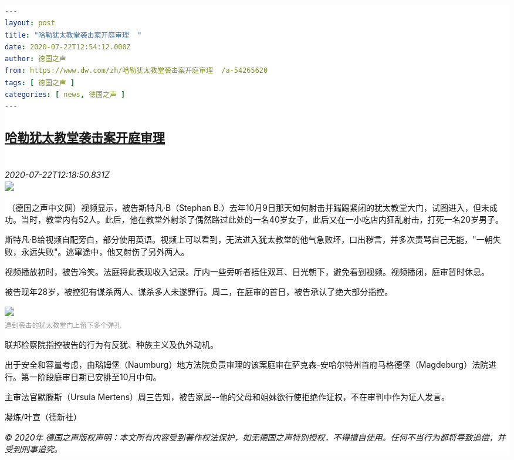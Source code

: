 ```yaml
---
layout: post
title: "哈勒犹太教堂袭击案开庭审理  "
date: 2020-07-22T12:54:12.000Z
author: 德国之声
from: https://www.dw.com/zh/哈勒犹太教堂袭击案开庭审理  /a-54265620
tags: [ 德国之声 ]
categories: [ news, 德国之声 ]
---
```


[哈勒犹太教堂袭击案开庭审理](https://www.dw.com/zh/%E5%93%88%E5%8B%92%E7%8A%B9%E5%A4%AA%E6%95%99%E5%A0%82%E8%A2%AD%E5%87%BB%E6%A1%88%E5%BC%80%E5%BA%AD%E5%AE%A1%E7%90%86%20%C2%A0/a-54265620)
------

<div>
<div><i><br>2020-07-22T12:18:50.831Z</i></div><img src="https://images.weserv.nl/?url=api.dw.com/image/54260485_303.jpg" width="100%"><div><small style="color: #999;"></small></div><p> （德国之声中文网）视频显示，被告斯特凡·B（Stephan B.）去年10月9日那天如何射击并踹踢紧闭的犹太教堂大门，试图进入，但未成功。当时，教堂内有52人。此后，他在教堂外射杀了偶然路过此处的一名40岁女子，此后又在一小吃店内狂乱射击，打死一名20岁男子。  </p><p>斯特凡·B给视频自配旁白，部分使用英语。视频上可以看到，无法进入犹太教堂的他气急败坏，口出秽言，并多次责骂自己无能，"一朝失败，永远失败"。逃窜途中，他又射伤了另外两人。</p><p>视频播放初时，被告冷笑。法庭将此表现收入记录。厅内一些旁听者捂住双耳、目光朝下，避免看到视频。视频播闭，庭审暂时休息。</p><p>被告现年28岁，被控犯有谋杀两人、谋杀多人未遂罪行。周二，在庭审的首日，被告承认了绝大部分指控。 </p><img src="https://images.weserv.nl/?url=api.dw.com/image/51693495_303.jpg" width="100%"><div><small style="color: #999;">遭到袭击的犹太教堂门上留下多个弹孔</small></div><p>联邦检察院指控被告的行为有反犹、种族主义及仇外动机。  </p><p>出于安全和容量考虑，由瑙姆堡（Naumburg）地方法院负责审理的该案庭审在萨克森-安哈尔特州首府马格德堡（Magdeburg）法院进行。第一阶段庭审日期已安排至10月中旬。</p><p>主审法官默滕斯（Ursula Mertens）周三告知，被告家属--他的父母和姐妹欲行使拒绝作证权，不在审判中作为证人发言。  </p><p>凝炼/叶宣（德新社）</p><p><em>© 2020</em><em>年<em> </em>德国之声版权声明：本文所有内容受到著作权法保护，如无德国之声特别授权，不得擅自使用。任何不当行为都将导致追偿，并受到刑事追究。</em></p>
</div>
